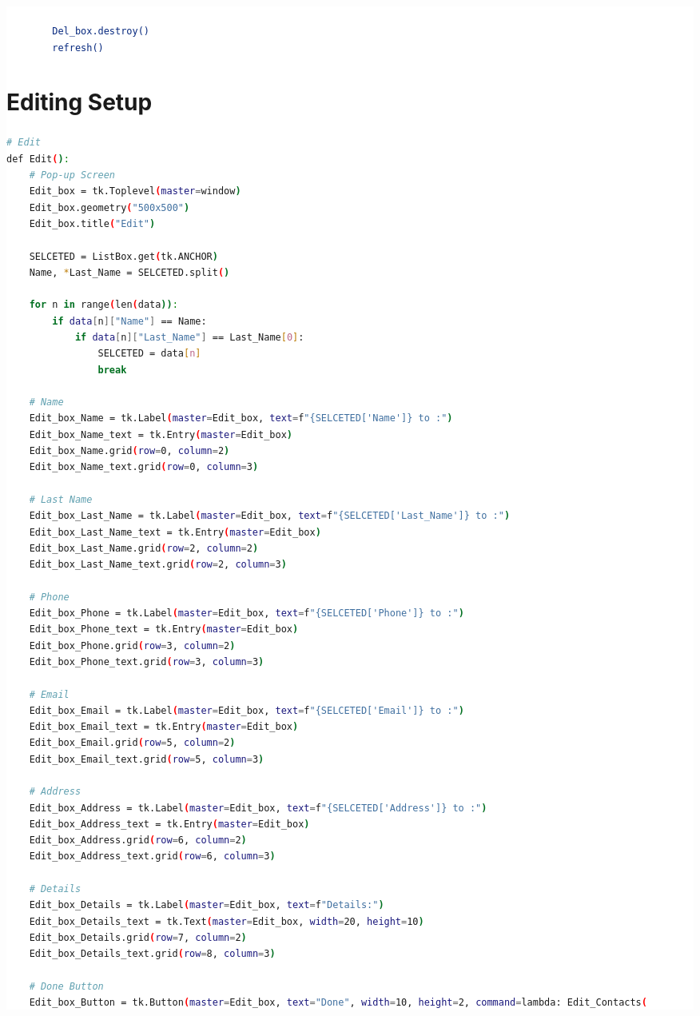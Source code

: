 ```bash

        Del_box.destroy()
        refresh()
```
# Editing Setup

```bash
# Edit
def Edit():
    # Pop-up Screen
    Edit_box = tk.Toplevel(master=window)
    Edit_box.geometry("500x500")
    Edit_box.title("Edit")

    SELCETED = ListBox.get(tk.ANCHOR)
    Name, *Last_Name = SELCETED.split()

    for n in range(len(data)):
        if data[n]["Name"] == Name:
            if data[n]["Last_Name"] == Last_Name[0]:
                SELCETED = data[n]
                break

    # Name
    Edit_box_Name = tk.Label(master=Edit_box, text=f"{SELCETED['Name']} to :")
    Edit_box_Name_text = tk.Entry(master=Edit_box)
    Edit_box_Name.grid(row=0, column=2)
    Edit_box_Name_text.grid(row=0, column=3)

    # Last Name
    Edit_box_Last_Name = tk.Label(master=Edit_box, text=f"{SELCETED['Last_Name']} to :")
    Edit_box_Last_Name_text = tk.Entry(master=Edit_box)
    Edit_box_Last_Name.grid(row=2, column=2)
    Edit_box_Last_Name_text.grid(row=2, column=3)

    # Phone
    Edit_box_Phone = tk.Label(master=Edit_box, text=f"{SELCETED['Phone']} to :")
    Edit_box_Phone_text = tk.Entry(master=Edit_box)
    Edit_box_Phone.grid(row=3, column=2)
    Edit_box_Phone_text.grid(row=3, column=3)

    # Email
    Edit_box_Email = tk.Label(master=Edit_box, text=f"{SELCETED['Email']} to :")
    Edit_box_Email_text = tk.Entry(master=Edit_box)
    Edit_box_Email.grid(row=5, column=2)
    Edit_box_Email_text.grid(row=5, column=3)

    # Address
    Edit_box_Address = tk.Label(master=Edit_box, text=f"{SELCETED['Address']} to :")
    Edit_box_Address_text = tk.Entry(master=Edit_box)
    Edit_box_Address.grid(row=6, column=2)
    Edit_box_Address_text.grid(row=6, column=3)

    # Details
    Edit_box_Details = tk.Label(master=Edit_box, text=f"Details:")
    Edit_box_Details_text = tk.Text(master=Edit_box, width=20, height=10)
    Edit_box_Details.grid(row=7, column=2)
    Edit_box_Details_text.grid(row=8, column=3)

    # Done Button
    Edit_box_Button = tk.Button(master=Edit_box, text="Done", width=10, height=2, command=lambda: Edit_Contacts(
```